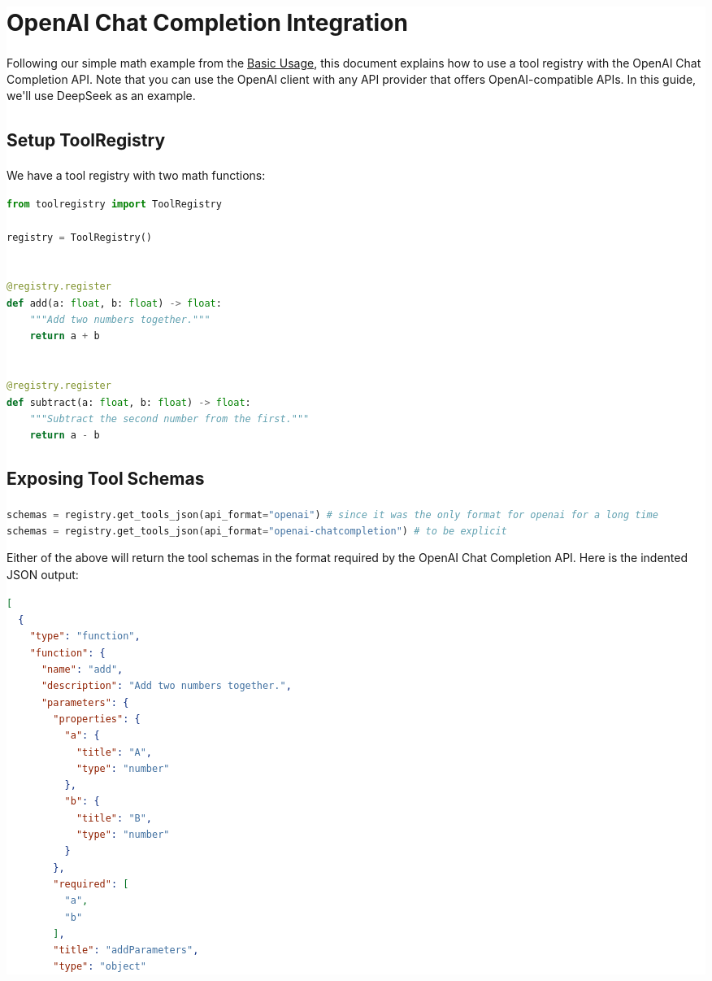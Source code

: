 # OpenAI Chat Completion Integration

Following our simple math example from the [Basic Usage](../basics), this document explains how to use a tool registry with the OpenAI Chat Completion API. Note that you can use the OpenAI client with any API provider that offers OpenAI-compatible APIs. In this guide, we'll use DeepSeek as an example.

## Setup ToolRegistry

We have a tool registry with two math functions:

```python
from toolregistry import ToolRegistry

registry = ToolRegistry()


@registry.register
def add(a: float, b: float) -> float:
    """Add two numbers together."""
    return a + b


@registry.register
def subtract(a: float, b: float) -> float:
    """Subtract the second number from the first."""
    return a - b
```

## Exposing Tool Schemas

```python
schemas = registry.get_tools_json(api_format="openai") # since it was the only format for openai for a long time
schemas = registry.get_tools_json(api_format="openai-chatcompletion") # to be explicit
```

Either of the above will return the tool schemas in the format required by the OpenAI Chat Completion API. Here is the indented JSON output:

```json
[
  {
    "type": "function",
    "function": {
      "name": "add",
      "description": "Add two numbers together.",
      "parameters": {
        "properties": {
          "a": {
            "title": "A",
            "type": "number"
          },
          "b": {
            "title": "B",
            "type": "number"
          }
        },
        "required": [
          "a",
          "b"
        ],
        "title": "addParameters",
        "type": "object"
```